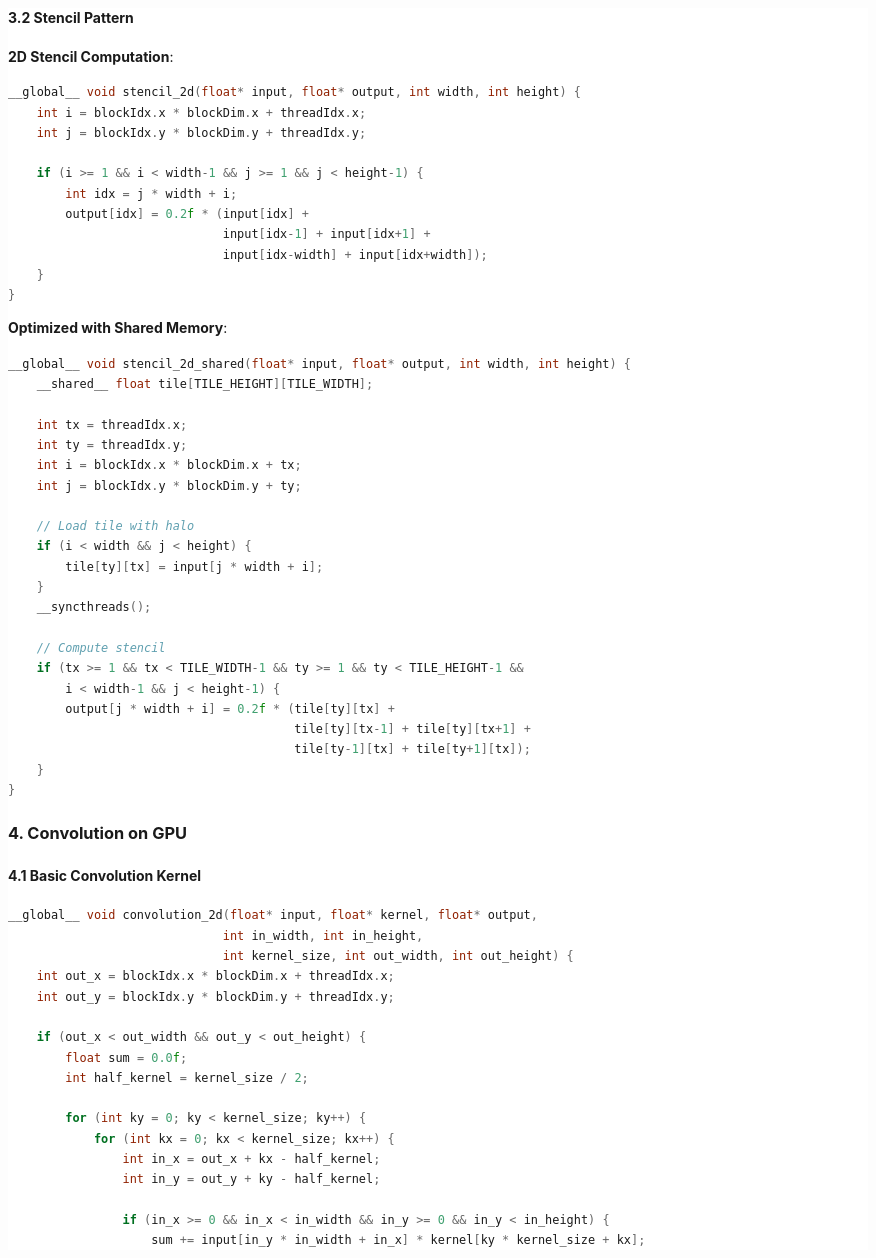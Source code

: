 #### 3.2 Stencil Pattern

**2D Stencil Computation**:
```cpp
__global__ void stencil_2d(float* input, float* output, int width, int height) {
    int i = blockIdx.x * blockDim.x + threadIdx.x;
    int j = blockIdx.y * blockDim.y + threadIdx.y;
    
    if (i >= 1 && i < width-1 && j >= 1 && j < height-1) {
        int idx = j * width + i;
        output[idx] = 0.2f * (input[idx] + 
                              input[idx-1] + input[idx+1] + 
                              input[idx-width] + input[idx+width]);
    }
}
```

**Optimized with Shared Memory**:
```cpp
__global__ void stencil_2d_shared(float* input, float* output, int width, int height) {
    __shared__ float tile[TILE_HEIGHT][TILE_WIDTH];
    
    int tx = threadIdx.x;
    int ty = threadIdx.y;
    int i = blockIdx.x * blockDim.x + tx;
    int j = blockIdx.y * blockDim.y + ty;
    
    // Load tile with halo
    if (i < width && j < height) {
        tile[ty][tx] = input[j * width + i];
    }
    __syncthreads();
    
    // Compute stencil
    if (tx >= 1 && tx < TILE_WIDTH-1 && ty >= 1 && ty < TILE_HEIGHT-1 &&
        i < width-1 && j < height-1) {
        output[j * width + i] = 0.2f * (tile[ty][tx] + 
                                        tile[ty][tx-1] + tile[ty][tx+1] + 
                                        tile[ty-1][tx] + tile[ty+1][tx]);
    }
}
```

### 4. Convolution on GPU

#### 4.1 Basic Convolution Kernel

```cpp
__global__ void convolution_2d(float* input, float* kernel, float* output,
                              int in_width, int in_height,
                              int kernel_size, int out_width, int out_height) {
    int out_x = blockIdx.x * blockDim.x + threadIdx.x;
    int out_y = blockIdx.y * blockDim.y + threadIdx.y;
    
    if (out_x < out_width && out_y < out_height) {
        float sum = 0.0f;
        int half_kernel = kernel_size / 2;
        
        for (int ky = 0; ky < kernel_size; ky++) {
            for (int kx = 0; kx < kernel_size; kx++) {
                int in_x = out_x + kx - half_kernel;
                int in_y = out_y + ky - half_kernel;
                
                if (in_x >= 0 && in_x < in_width && in_y >= 0 && in_y < in_height) {
                    sum += input[in_y * in_width + in_x] * kernel[ky * kernel_size + kx];
```